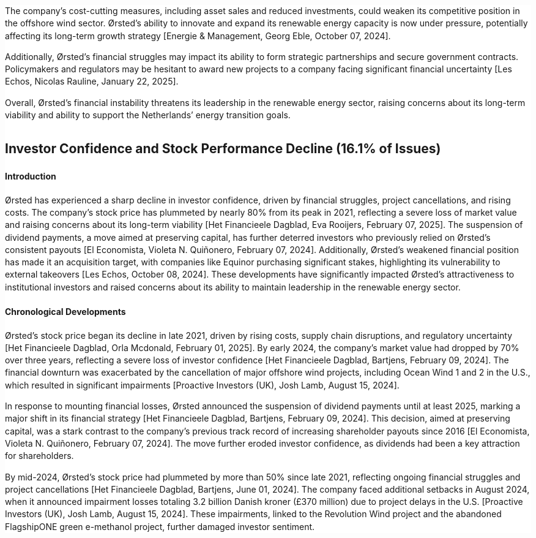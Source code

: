 The company’s cost-cutting measures, including asset sales and reduced investments, could weaken its competitive position in the offshore wind sector. Ørsted’s ability to innovate and expand its renewable energy capacity is now under pressure, potentially affecting its long-term growth strategy [Energie & Management, Georg Eble, October 07, 2024].  

Additionally, Ørsted’s financial struggles may impact its ability to form strategic partnerships and secure government contracts. Policymakers and regulators may be hesitant to award new projects to a company facing significant financial uncertainty [Les Echos, Nicolas Rauline, January 22, 2025].  

Overall, Ørsted’s financial instability threatens its leadership in the renewable energy sector, raising concerns about its long-term viability and ability to support the Netherlands’ energy transition goals.




<h2 id='investor-confidence-and-stock-performance-decline'>Investor Confidence and Stock Performance Decline (16.1% of Issues)</h2>



#### Introduction  

Ørsted has experienced a sharp decline in investor confidence, driven by financial struggles, project cancellations, and rising costs. The company’s stock price has plummeted by nearly 80% from its peak in 2021, reflecting a severe loss of market value and raising concerns about its long-term viability [Het Financieele Dagblad, Eva Rooijers, February 07, 2025]. The suspension of dividend payments, a move aimed at preserving capital, has further deterred investors who previously relied on Ørsted’s consistent payouts [El Economista, Violeta N. Quiñonero, February 07, 2024]. Additionally, Ørsted’s weakened financial position has made it an acquisition target, with companies like Equinor purchasing significant stakes, highlighting its vulnerability to external takeovers [Les Echos, October 08, 2024]. These developments have significantly impacted Ørsted’s attractiveness to institutional investors and raised concerns about its ability to maintain leadership in the renewable energy sector.  

#### Chronological Developments  

Ørsted’s stock price began its decline in late 2021, driven by rising costs, supply chain disruptions, and regulatory uncertainty [Het Financieele Dagblad, Orla Mcdonald, February 01, 2025]. By early 2024, the company’s market value had dropped by 70% over three years, reflecting a severe loss of investor confidence [Het Financieele Dagblad, Bartjens, February 09, 2024]. The financial downturn was exacerbated by the cancellation of major offshore wind projects, including Ocean Wind 1 and 2 in the U.S., which resulted in significant impairments [Proactive Investors (UK), Josh Lamb, August 15, 2024].  

In response to mounting financial losses, Ørsted announced the suspension of dividend payments until at least 2025, marking a major shift in its financial strategy [Het Financieele Dagblad, Bartjens, February 09, 2024]. This decision, aimed at preserving capital, was a stark contrast to the company’s previous track record of increasing shareholder payouts since 2016 [El Economista, Violeta N. Quiñonero, February 07, 2024]. The move further eroded investor confidence, as dividends had been a key attraction for shareholders.  

By mid-2024, Ørsted’s stock price had plummeted by more than 50% since late 2021, reflecting ongoing financial struggles and project cancellations [Het Financieele Dagblad, Bartjens, June 01, 2024]. The company faced additional setbacks in August 2024, when it announced impairment losses totaling 3.2 billion Danish kroner (£370 million) due to project delays in the U.S. [Proactive Investors (UK), Josh Lamb, August 15, 2024]. These impairments, linked to the Revolution Wind project and the abandoned FlagshipONE green e-methanol project, further damaged investor sentiment.  

